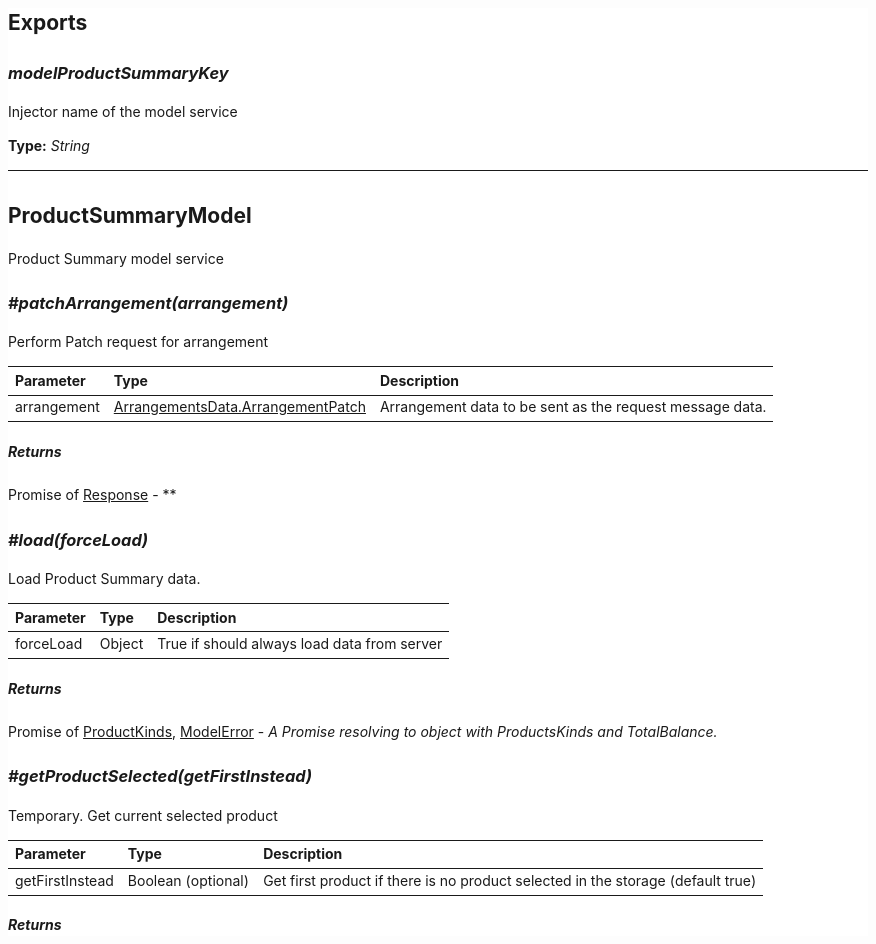## Exports

### <a name="modelProductSummaryKey"></a>*modelProductSummaryKey*

Injector name of the model service

**Type:** *String*


---

## ProductSummaryModel

Product Summary model service

### <a name="ProductSummaryModel_patchArrangement"></a>*#patchArrangement(arrangement)*

Perform Patch request for arrangement

| Parameter | Type | Description |
| :-- | :-- | :-- |
| arrangement | [ArrangementsData.ArrangementPatch](#ArrangementsData.ArrangementPatch) | Arrangement data to be sent as the request message data. |

##### Returns

Promise of [Response](#Response) - **

### <a name="ProductSummaryModel_load"></a>*#load(forceLoad)*

Load Product Summary data.

| Parameter | Type | Description |
| :-- | :-- | :-- |
| forceLoad | Object | True if should always load data from server |

##### Returns

Promise of [ProductKinds](#ProductKinds), [ModelError](lib-bb-model-errors.html#ModelError) - *A Promise resolving to object with ProductsKinds and TotalBalance.*

### <a name="ProductSummaryModel_getProductSelected"></a>*#getProductSelected(getFirstInstead)*

Temporary. Get current selected product

| Parameter | Type | Description |
| :-- | :-- | :-- |
| getFirstInstead | Boolean (optional) | Get first product if there is no product selected in the storage (default true) |

##### Returns
